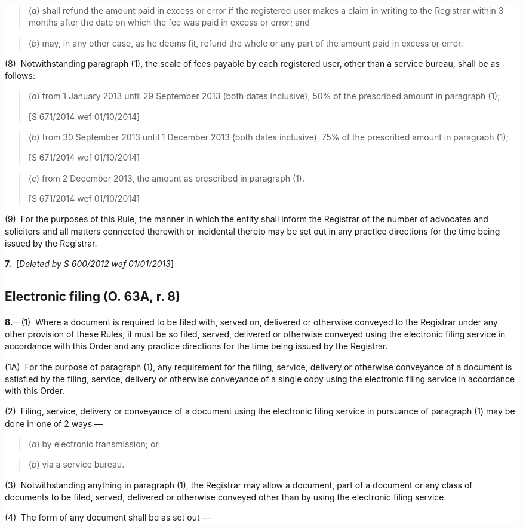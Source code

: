 >(_a_) shall refund the amount paid in excess or error if the registered user makes a claim in writing to the Registrar within 3 months after the date on which the fee was paid in excess or error; and

>(_b_) may, in any other case, as he deems fit, refund the whole or any part of the amount paid in excess or error.



(8)  Notwithstanding paragraph (1), the scale of fees payable by each registered user, other than a service bureau, shall be as follows:

>(_a_) from 1 January 2013 until 29 September 2013 (both dates inclusive), 50% of the prescribed amount in paragraph (1);  
><div class="amendNote">[S 671/2014 wef 01/10/2014]</div>

>(_b_) from 30 September 2013 until 1 December 2013 (both dates inclusive), 75% of the prescribed amount in paragraph (1);  
><div class="amendNote">[S 671/2014 wef 01/10/2014]</div>

>(_c_) from 2 December 2013, the amount as prescribed in paragraph (1).  
><div class="amendNote">[S 671/2014 wef 01/10/2014]</div>



(9)  For the purposes of this Rule, the manner in which the entity shall inform the Registrar of the number of advocates and solicitors and all matters connected therewith or incidental thereto may be set out in any practice directions for the time being issued by the Registrar.

**7.**  \[_Deleted by S 600/2012 wef 01/01/2013_\]

## Electronic filing (O. 63A, r. 8)

**8.**—(1)  Where a document is required to be filed with, served on, delivered or otherwise conveyed to the Registrar under any other provision of these Rules, it must be so filed, served, delivered or otherwise conveyed using the electronic filing service in accordance with this Order and any practice directions for the time being issued by the Registrar.



(1A)  For the purpose of paragraph (1), any requirement for the filing, service, delivery or otherwise conveyance of a document is satisfied by the filing, service, delivery or otherwise conveyance of a single copy using the electronic filing service in accordance with this Order.



(2)  Filing, service, delivery or conveyance of a document using the electronic filing service in pursuance of paragraph (1) may be done in one of 2 ways —

>(_a_) by electronic transmission; or

>(_b_) via a service bureau.



(3)  Notwithstanding anything in paragraph (1), the Registrar may allow a document, part of a document or any class of documents to be filed, served, delivered or otherwise conveyed other than by using the electronic filing service.



(4)  The form of any document shall be as set out —

